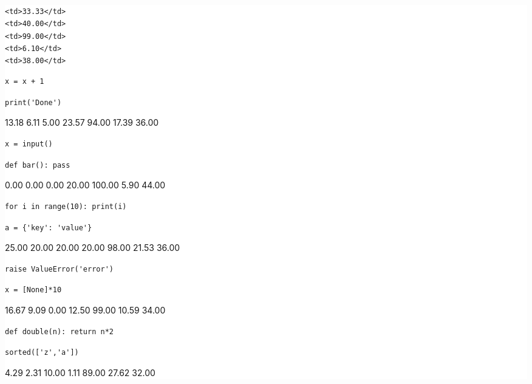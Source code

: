     <td>33.33</td>
    <td>40.00</td>
    <td>99.00</td>
    <td>6.10</td>
    <td>38.00</td>
  </tr>
  <tr>
    <td><pre><code>x = x + 1</code></pre><pre><code>print('Done')</code></pre></td>
    <td>13.18</td>
    <td>6.11</td>
    <td>5.00</td>
    <td>23.57</td>
    <td>94.00</td>
    <td>17.39</td>
    <td>36.00</td>
  </tr>
  <tr>
    <td><pre><code>x = input()</code></pre><pre><code>def bar(): pass</code></pre></td>
    <td>0.00</td>
    <td>0.00</td>
    <td>0.00</td>
    <td>20.00</td>
    <td>100.00</td>
    <td>5.90</td>
    <td>44.00</td>
  </tr>
  <tr>
    <td><pre><code>for i in range(10): print(i)</code></pre><pre><code>a = {'key': 'value'}</code></pre></td>
    <td>25.00</td>
    <td>20.00</td>
    <td>20.00</td>
    <td>20.00</td>
    <td>98.00</td>
    <td>21.53</td>
    <td>36.00</td>
  </tr>
  <tr>
    <td><pre><code>raise ValueError('error')</code></pre><pre><code>x = [None]*10</code></pre></td>
    <td>16.67</td>
    <td>9.09</td>
    <td>0.00</td>
    <td>12.50</td>
    <td>99.00</td>
    <td>10.59</td>
    <td>34.00</td>
  </tr>
  <tr>
    <td><pre><code>def double(n): return n*2</code></pre><pre><code>sorted(['z','a'])</code></pre></td>
    <td>4.29</td>
    <td>2.31</td>
    <td>10.00</td>
    <td>1.11</td>
    <td>89.00</td>
    <td>27.62</td>
    <td>32.00</td>
  </tr>
</table>

